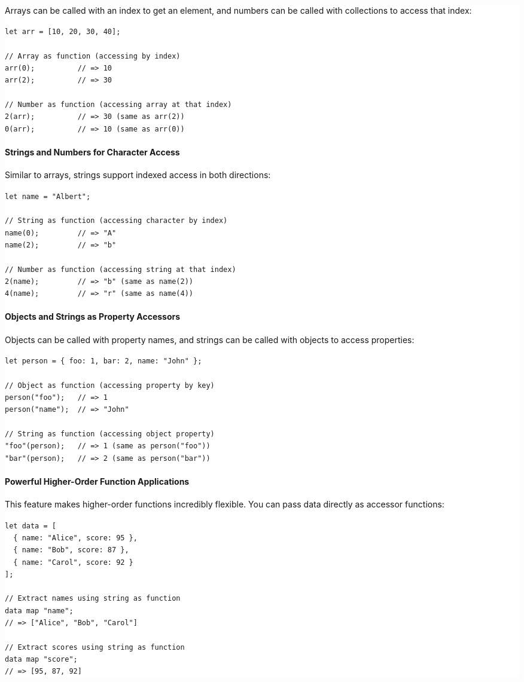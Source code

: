 Arrays can be called with an index to get an element, and numbers can be called with collections to access that index:

```lits
let arr = [10, 20, 30, 40];

// Array as function (accessing by index)
arr(0);          // => 10
arr(2);          // => 30

// Number as function (accessing array at that index)
2(arr);          // => 30 (same as arr(2))
0(arr);          // => 10 (same as arr(0))
```

#### Strings and Numbers for Character Access

Similar to arrays, strings support indexed access in both directions:

```lits
let name = "Albert";

// String as function (accessing character by index)
name(0);         // => "A"
name(2);         // => "b"

// Number as function (accessing string at that index)  
2(name);         // => "b" (same as name(2))
4(name);         // => "r" (same as name(4))
```

#### Objects and Strings as Property Accessors

Objects can be called with property names, and strings can be called with objects to access properties:

```lits
let person = { foo: 1, bar: 2, name: "John" };

// Object as function (accessing property by key)
person("foo");   // => 1
person("name");  // => "John"

// String as function (accessing object property)
"foo"(person);   // => 1 (same as person("foo"))
"bar"(person);   // => 2 (same as person("bar"))
```

#### Powerful Higher-Order Function Applications

This feature makes higher-order functions incredibly flexible. You can pass data directly as accessor functions:

```lits
let data = [
  { name: "Alice", score: 95 },
  { name: "Bob", score: 87 },
  { name: "Carol", score: 92 }
];

// Extract names using string as function
data map "name";
// => ["Alice", "Bob", "Carol"]

// Extract scores using string as function  
data map "score";
// => [95, 87, 92]

```

  [propName]: 95,
  ["level" ++ "Number"]: 5